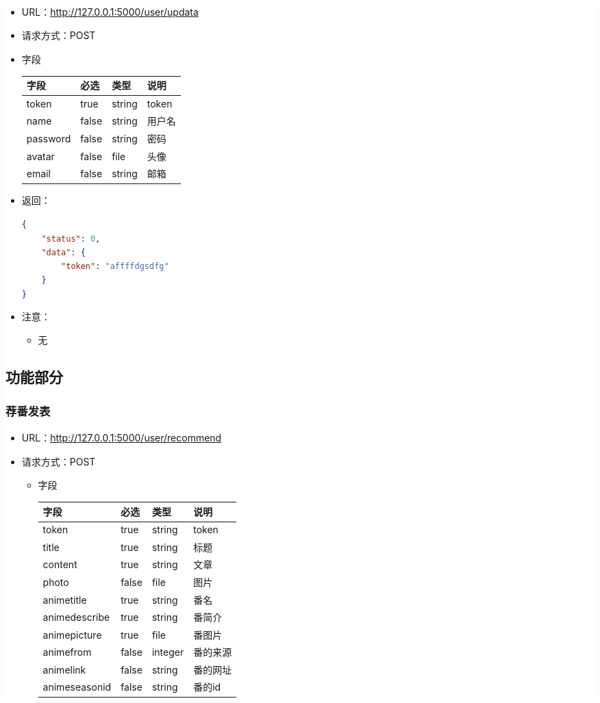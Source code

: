 - URL：http://127.0.0.1:5000/user/updata

- 请求方式：POST

- 字段

  | 字段  | 必选 | 类型   | 说明  |
  | ----- | ---- | ------ | ----- |
  | token | true | string | token |
  | name     | false | string | 用户名 |
  | password | false | string | 密码   |
  | avatar   | false | file   | 头像   |
  | email    | false | string | 邮箱   |

- 返回：

  ```json
  {
      "status": 0,
      "data": {
          "token": "affffdgsdfg"
      }
  }
  ```

- 注意：

  - 无

## 功能部分

### 荐番发表

- URL：http://127.0.0.1:5000/user/recommend

- 请求方式：POST

  - 字段

    | 字段          | 必选  | 类型    | 说明     |
    | ------------- | ----- | ------- | -------- |
    | token         | true  | string  | token    |
    | title         | true  | string  | 标题     |
    | content       | true  | string  | 文章     |
    | photo         | false | file    | 图片     |
    | animetitle    | true  | string  | 番名     |
    | animedescribe | true  | string  | 番简介   |
    | animepicture  | true  | file    | 番图片   |
    | animefrom     | false | integer | 番的来源 |
    | animelink     | false | string  | 番的网址 |
    | animeseasonid | false | string  | 番的id   |
